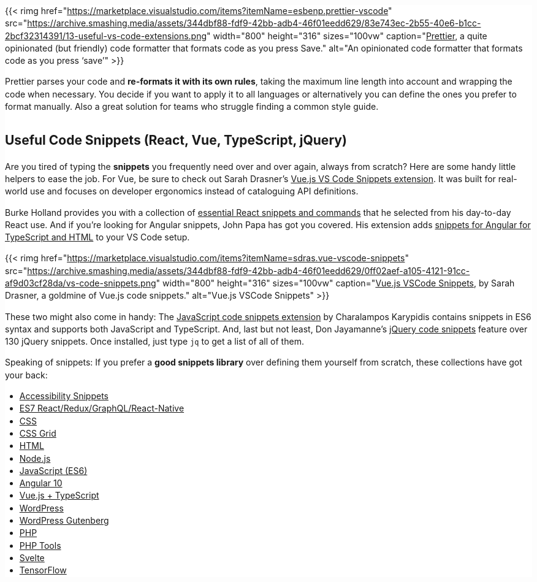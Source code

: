 {{< rimg href="https://marketplace.visualstudio.com/items?itemName=esbenp.prettier-vscode" src="https://archive.smashing.media/assets/344dbf88-fdf9-42bb-adb4-46f01eedd629/83e743ec-2b55-40e6-b1cc-2bcf32314391/13-useful-vs-code-extensions.png" width="800" height="316" sizes="100vw" caption="<a href='https://marketplace.visualstudio.com/items?itemName=esbenp.prettier-vscode'>Prettier</a>, a quite opinionated (but friendly) code formatter that formats code as you press Save." alt="An opinionated code formatter that formats code as you press ‘save’" >}}

Prettier parses your code and **re-formats it with its own rules**, taking the maximum line length into account and wrapping the code when necessary. You decide if you want to apply it to all languages or alternatively you can define the ones you prefer to format manually. Also a great solution for teams who struggle finding a common style guide.

## Useful Code Snippets (React, Vue, TypeScript, jQuery)

Are you tired of typing the **snippets** you frequently need over and over again, always from scratch? Here are some handy little helpers to ease the job. For Vue, be sure to check out Sarah Drasner’s [Vue.js VS Code Snippets extension](https://marketplace.visualstudio.com/items?itemName=sdras.vue-vscode-snippets). It was built for real-world use and focuses on developer ergonomics instead of cataloguing API definitions.

Burke Holland provides you with a collection of [essential React snippets and commands](https://marketplace.visualstudio.com/items?itemName=burkeholland.simple-react-snippets) that he selected from his day-to-day React use. And if you’re looking for Angular snippets, John Papa has got you covered. His extension adds [snippets for Angular for TypeScript and HTML](https://github.com/johnpapa/vscode-angular-snippets) to your VS Code setup.

{{< rimg href="https://marketplace.visualstudio.com/items?itemName=sdras.vue-vscode-snippets" src="https://archive.smashing.media/assets/344dbf88-fdf9-42bb-adb4-46f01eedd629/0ff02aef-a105-4121-91cc-af9d03cf28da/vs-code-snippets.png" width="800" height="316" sizes="100vw" caption="<a href='https://marketplace.visualstudio.com/items?itemName=sdras.vue-vscode-snippets'>Vue.js VSCode Snippets</a>, by Sarah Drasner, a goldmine of Vue.js code snippets." alt="Vue.js VSCode Snippets" >}}

These two might also come in handy: The [JavaScript code snippets extension](https://marketplace.visualstudio.com/items?itemName=xabikos.JavaScriptSnippets) by Charalampos Karypidis contains snippets in ES6 syntax and supports both JavaScript and TypeScript. And, last but not least, Don Jayamanne’s [jQuery code snippets](https://marketplace.visualstudio.com/items?itemName=donjayamanne.jquerysnippets) feature over 130 jQuery snippets. Once installed, just type `jq` to get a list of all of them.

Speaking of snippets: If you prefer a **good snippets library** over defining them yourself from scratch, these collections have got your back:

- [Accessibility Snippets](https://github.com/intuit/accessibility-snippets)
- [ES7 React/Redux/GraphQL/React-Native](https://marketplace.visualstudio.com/items?itemName=dsznajder.es7-react-js-snippets)
- [CSS](https://marketplace.visualstudio.com/items?itemName=joy-yu.css-snippets)
- [CSS Grid](https://marketplace.visualstudio.com/items?itemName=ohansemmanuel.css-grid-snippets)
- [HTML](https://marketplace.visualstudio.com/items?itemName=abusaidm.html-snippets)
- [Node.js](https://marketplace.visualstudio.com/items?itemName=chris-noring.node-snippets)
- [JavaScript (ES6)](https://marketplace.visualstudio.com/items?itemName=jmsv.JavaScriptSnippetsStandard)
- [Angular 10](https://marketplace.visualstudio.com/items?itemName=Mikael.Angular-BeastCode)
- [Vue.js + TypeScript](https://marketplace.visualstudio.com/items?itemName=LissetteIbnz.vscode-vue-typescript-sfc-snippets)
- [WordPress](https://marketplace.visualstudio.com/items?itemName=wordpresstoolbox.wordpress-toolbox)
- [WordPress Gutenberg](https://marketplace.visualstudio.com/items?itemName=BenjaminZekavica.wordpress-gutenberg-snippets)
- [PHP](https://marketplace.visualstudio.com/items?itemName=hakcorp.php-awesome-snippets)
- [PHP Tools](https://marketplace.visualstudio.com/items?itemName=DEVSENSE.phptools-vscode)
- [Svelte](https://marketplace.visualstudio.com/items?itemName=fivethree.vscode-svelte-snippets)
- [TensorFlow](https://marketplace.visualstudio.com/items?itemName=vahidk.tensorflow-snippets)
